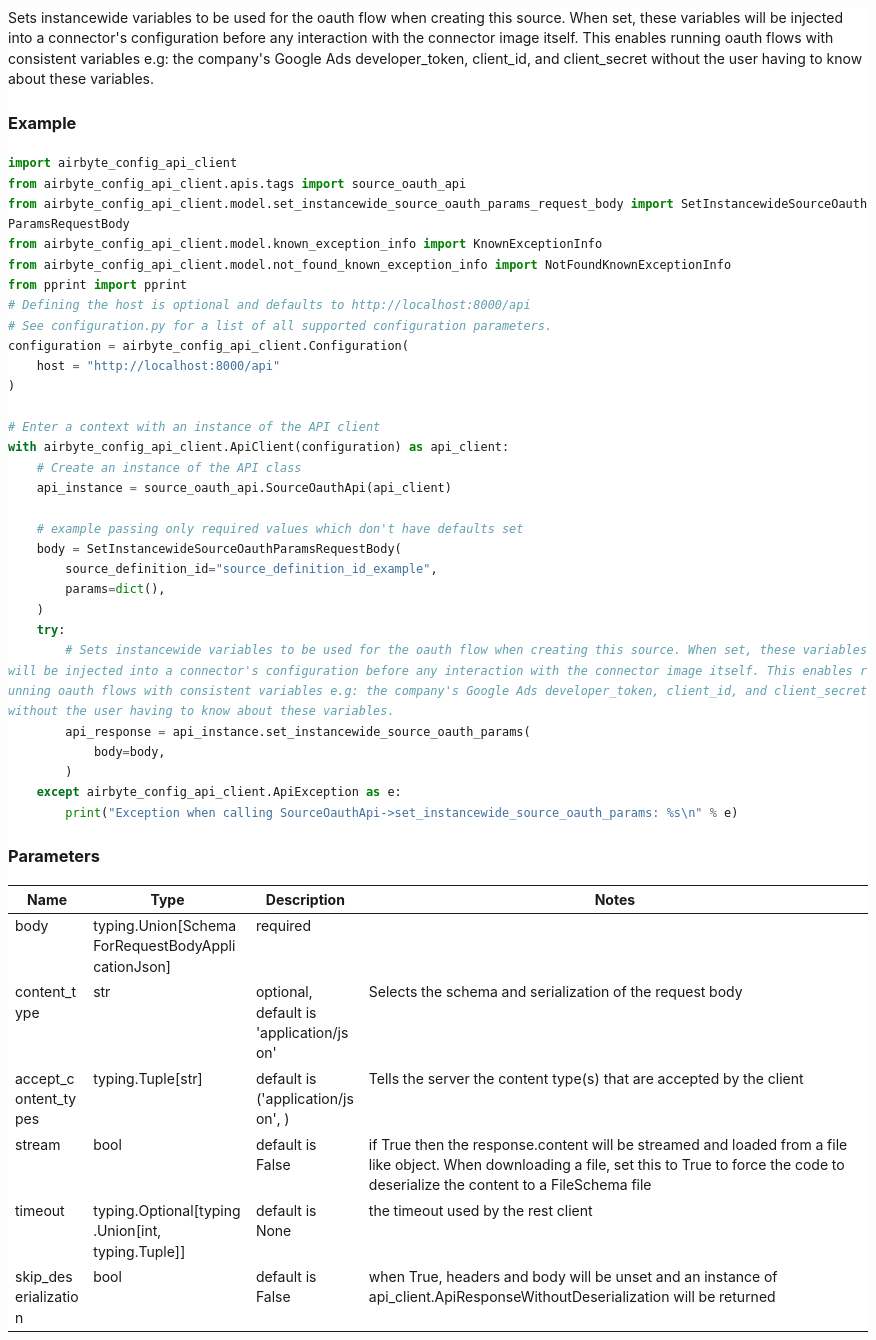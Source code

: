 Sets instancewide variables to be used for the oauth flow when creating this source. When set, these variables will be injected into a connector's configuration before any interaction with the connector image itself. This enables running oauth flows with consistent variables e.g: the company's Google Ads developer_token, client_id, and client_secret without the user having to know about these variables. 

### Example

```python
import airbyte_config_api_client
from airbyte_config_api_client.apis.tags import source_oauth_api
from airbyte_config_api_client.model.set_instancewide_source_oauth_params_request_body import SetInstancewideSourceOauthParamsRequestBody
from airbyte_config_api_client.model.known_exception_info import KnownExceptionInfo
from airbyte_config_api_client.model.not_found_known_exception_info import NotFoundKnownExceptionInfo
from pprint import pprint
# Defining the host is optional and defaults to http://localhost:8000/api
# See configuration.py for a list of all supported configuration parameters.
configuration = airbyte_config_api_client.Configuration(
    host = "http://localhost:8000/api"
)

# Enter a context with an instance of the API client
with airbyte_config_api_client.ApiClient(configuration) as api_client:
    # Create an instance of the API class
    api_instance = source_oauth_api.SourceOauthApi(api_client)

    # example passing only required values which don't have defaults set
    body = SetInstancewideSourceOauthParamsRequestBody(
        source_definition_id="source_definition_id_example",
        params=dict(),
    )
    try:
        # Sets instancewide variables to be used for the oauth flow when creating this source. When set, these variables will be injected into a connector's configuration before any interaction with the connector image itself. This enables running oauth flows with consistent variables e.g: the company's Google Ads developer_token, client_id, and client_secret without the user having to know about these variables. 
        api_response = api_instance.set_instancewide_source_oauth_params(
            body=body,
        )
    except airbyte_config_api_client.ApiException as e:
        print("Exception when calling SourceOauthApi->set_instancewide_source_oauth_params: %s\n" % e)
```
### Parameters

Name | Type | Description  | Notes
------------- | ------------- | ------------- | -------------
body | typing.Union[SchemaForRequestBodyApplicationJson] | required |
content_type | str | optional, default is 'application/json' | Selects the schema and serialization of the request body
accept_content_types | typing.Tuple[str] | default is ('application/json', ) | Tells the server the content type(s) that are accepted by the client
stream | bool | default is False | if True then the response.content will be streamed and loaded from a file like object. When downloading a file, set this to True to force the code to deserialize the content to a FileSchema file
timeout | typing.Optional[typing.Union[int, typing.Tuple]] | default is None | the timeout used by the rest client
skip_deserialization | bool | default is False | when True, headers and body will be unset and an instance of api_client.ApiResponseWithoutDeserialization will be returned
